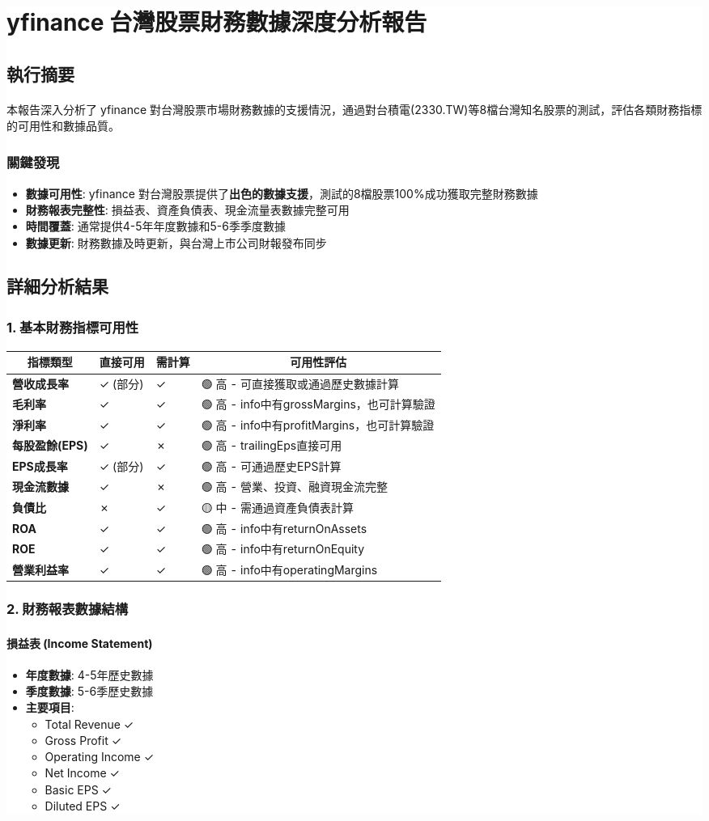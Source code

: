 # yfinance 台灣股票財務數據深度分析報告

## 執行摘要

本報告深入分析了 yfinance 對台灣股票市場財務數據的支援情況，通過對台積電(2330.TW)等8檔台灣知名股票的測試，評估各類財務指標的可用性和數據品質。

### 關鍵發現
- **數據可用性**: yfinance 對台灣股票提供了**出色的數據支援**，測試的8檔股票100%成功獲取完整財務數據
- **財務報表完整性**: 損益表、資產負債表、現金流量表數據完整可用
- **時間覆蓋**: 通常提供4-5年年度數據和5-6季季度數據
- **數據更新**: 財務數據及時更新，與台灣上市公司財報發布同步

## 詳細分析結果

### 1. 基本財務指標可用性

| 指標類型 | 直接可用 | 需計算 | 可用性評估 |
|---------|---------|-------|-----------|
| **營收成長率** | ✓ (部分) | ✓ | 🟢 高 - 可直接獲取或通過歷史數據計算 |
| **毛利率** | ✓ | ✓ | 🟢 高 - info中有grossMargins，也可計算驗證 |
| **淨利率** | ✓ | ✓ | 🟢 高 - info中有profitMargins，也可計算驗證 |
| **每股盈餘(EPS)** | ✓ | ✗ | 🟢 高 - trailingEps直接可用 |
| **EPS成長率** | ✓ (部分) | ✓ | 🟢 高 - 可通過歷史EPS計算 |
| **現金流數據** | ✓ | ✗ | 🟢 高 - 營業、投資、融資現金流完整 |
| **負債比** | ✗ | ✓ | 🟡 中 - 需通過資產負債表計算 |
| **ROA** | ✓ | ✓ | 🟢 高 - info中有returnOnAssets |
| **ROE** | ✓ | ✓ | 🟢 高 - info中有returnOnEquity |
| **營業利益率** | ✓ | ✓ | 🟢 高 - info中有operatingMargins |

### 2. 財務報表數據結構

#### 損益表 (Income Statement)
- **年度數據**: 4-5年歷史數據
- **季度數據**: 5-6季歷史數據
- **主要項目**: 
  - Total Revenue ✓
  - Gross Profit ✓
  - Operating Income ✓
  - Net Income ✓
  - Basic EPS ✓
  - Diluted EPS ✓
